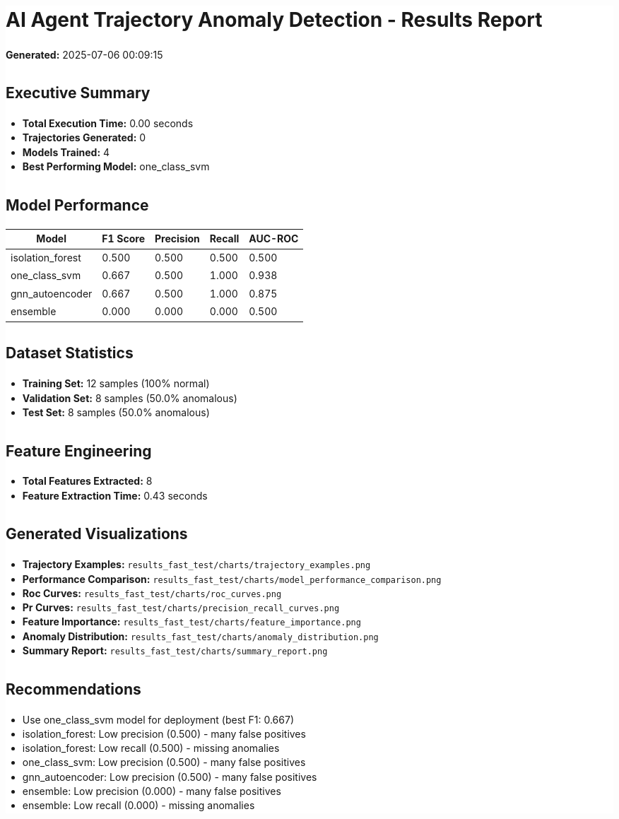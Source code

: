# AI Agent Trajectory Anomaly Detection - Results Report

**Generated:** 2025-07-06 00:09:15

## Executive Summary

- **Total Execution Time:** 0.00 seconds
- **Trajectories Generated:** 0
- **Models Trained:** 4
- **Best Performing Model:** one_class_svm

## Model Performance

| Model | F1 Score | Precision | Recall | AUC-ROC |
|-------|----------|-----------|--------|---------|
| isolation_forest | 0.500 | 0.500 | 0.500 | 0.500 |
| one_class_svm | 0.667 | 0.500 | 1.000 | 0.938 |
| gnn_autoencoder | 0.667 | 0.500 | 1.000 | 0.875 |
| ensemble | 0.000 | 0.000 | 0.000 | 0.500 |

## Dataset Statistics

- **Training Set:** 12 samples (100% normal)
- **Validation Set:** 8 samples (50.0% anomalous)
- **Test Set:** 8 samples (50.0% anomalous)

## Feature Engineering

- **Total Features Extracted:** 8
- **Feature Extraction Time:** 0.43 seconds

## Generated Visualizations

- **Trajectory Examples:** `results_fast_test/charts/trajectory_examples.png`
- **Performance Comparison:** `results_fast_test/charts/model_performance_comparison.png`
- **Roc Curves:** `results_fast_test/charts/roc_curves.png`
- **Pr Curves:** `results_fast_test/charts/precision_recall_curves.png`
- **Feature Importance:** `results_fast_test/charts/feature_importance.png`
- **Anomaly Distribution:** `results_fast_test/charts/anomaly_distribution.png`
- **Summary Report:** `results_fast_test/charts/summary_report.png`

## Recommendations

- Use one_class_svm model for deployment (best F1: 0.667)
- isolation_forest: Low precision (0.500) - many false positives
- isolation_forest: Low recall (0.500) - missing anomalies
- one_class_svm: Low precision (0.500) - many false positives
- gnn_autoencoder: Low precision (0.500) - many false positives
- ensemble: Low precision (0.000) - many false positives
- ensemble: Low recall (0.000) - missing anomalies
